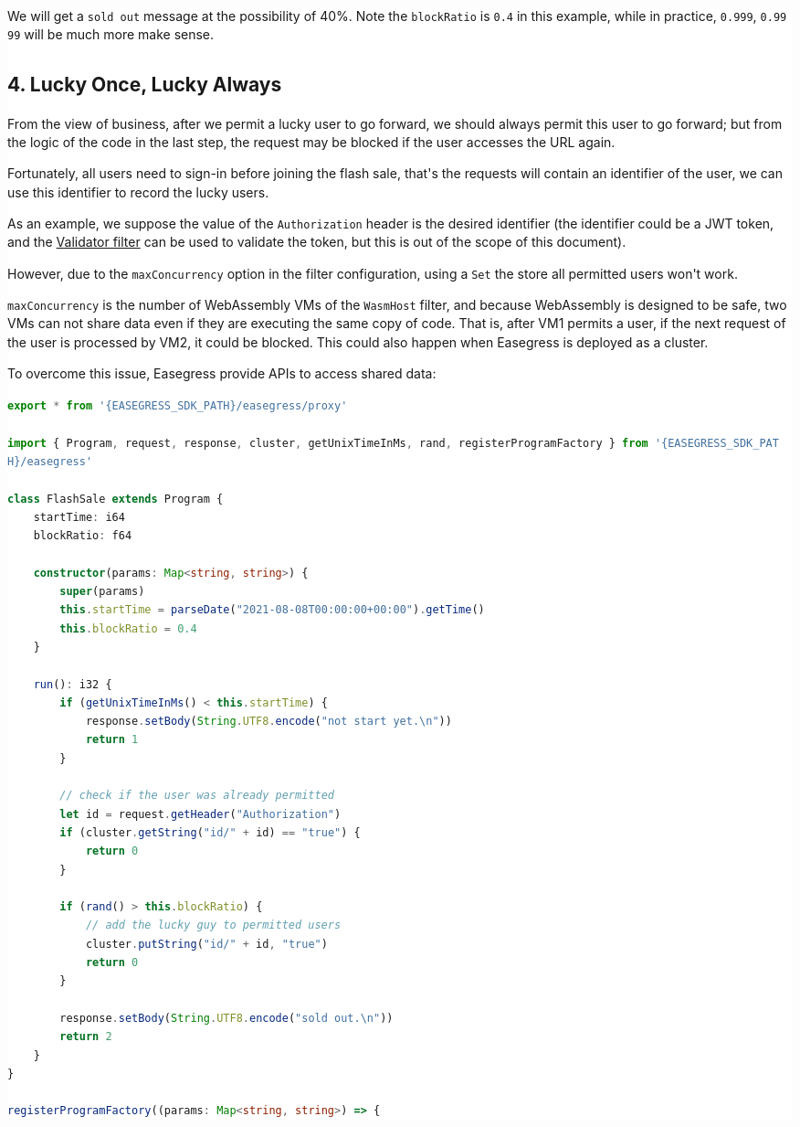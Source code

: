 We will get a `sold out` message at the possibility of 40%. Note the `blockRatio` is `0.4` in this example, while in practice, `0.999`, `0.9999` will be much more make sense.

## 4. Lucky Once, Lucky Always

From the view of business, after we permit a lucky user to go forward, we should always permit this user to go forward; but from the logic of the code in the last step, the request may be blocked if the user accesses the URL again.

Fortunately, all users need to sign-in before joining the flash sale, that's the requests will contain an identifier of the user, we can use this identifier to record the lucky users.

As an example, we suppose the value of the `Authorization` header is the desired identifier (the identifier could be a JWT token, and the [Validator filter](./security.md#security-verify-credential) can be used to validate the token, but this is out of the scope of this document).

However, due to the `maxConcurrency` option in the filter configuration, using a `Set` the store all permitted users won't work.

`maxConcurrency` is the number of WebAssembly VMs of the `WasmHost` filter, and because WebAssembly is designed to be safe, two VMs can not share data even if they are executing the same copy of code. That is, after VM1 permits a user, if the next request of the user is processed by VM2, it could be blocked. This could also happen when Easegress is deployed as a cluster.

To overcome this issue, Easegress provide APIs to access shared data:

```typescript
export * from '{EASEGRESS_SDK_PATH}/easegress/proxy'

import { Program, request, response, cluster, getUnixTimeInMs, rand, registerProgramFactory } from '{EASEGRESS_SDK_PATH}/easegress'

class FlashSale extends Program {
	startTime: i64
	blockRatio: f64

	constructor(params: Map<string, string>) {
		super(params)
		this.startTime = parseDate("2021-08-08T00:00:00+00:00").getTime()
		this.blockRatio = 0.4
	}

	run(): i32 {
		if (getUnixTimeInMs() < this.startTime) {
			response.setBody(String.UTF8.encode("not start yet.\n"))
			return 1
		}

		// check if the user was already permitted
		let id = request.getHeader("Authorization")
		if (cluster.getString("id/" + id) == "true") {
			return 0
		}

		if (rand() > this.blockRatio) {
			// add the lucky guy to permitted users
			cluster.putString("id/" + id, "true")
			return 0
		}

		response.setBody(String.UTF8.encode("sold out.\n"))
		return 2
	}
}

registerProgramFactory((params: Map<string, string>) => {
```